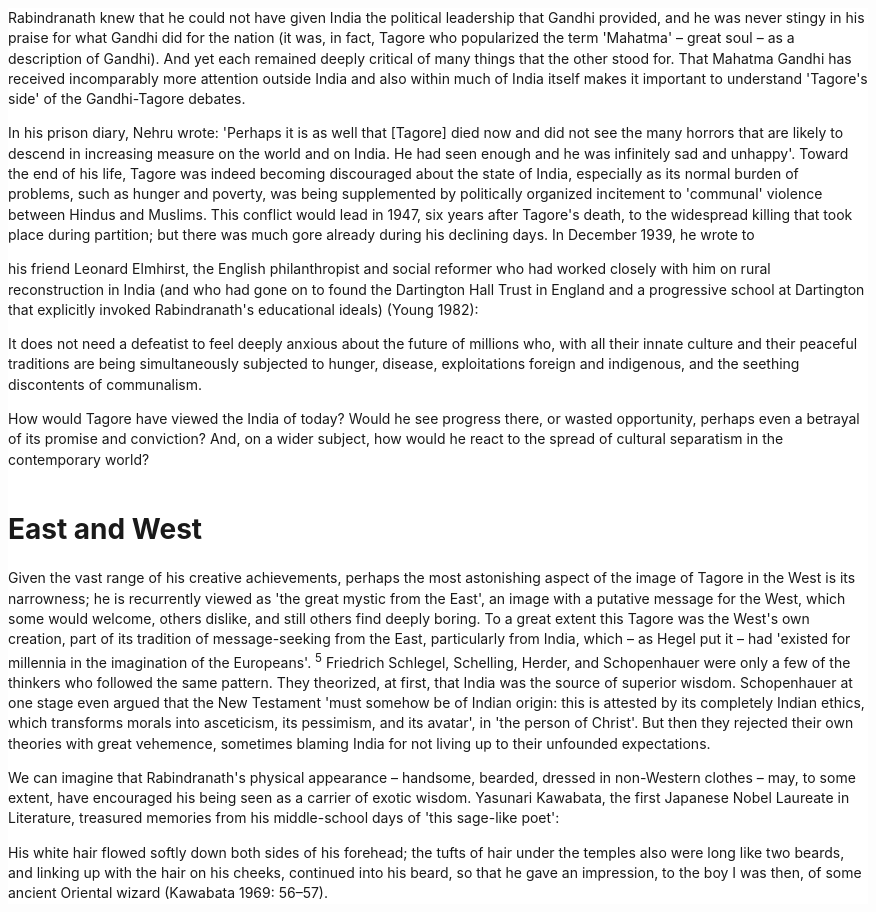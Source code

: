 Rabindranath knew that he could not have given India the political leadership that Gandhi provided, and he was never stingy in his praise for what Gandhi did for the nation (it was, in fact, Tagore who popularized the term 'Mahatma' – great soul – as a description of Gandhi). And yet each remained deeply critical of many things that the other stood for. That Mahatma Gandhi has received incomparably more attention outside India and also within much of India itself makes it important to understand 'Tagore's side' of the Gandhi-Tagore debates.

In his prison diary, Nehru wrote: 'Perhaps it is as well that [Tagore] died now and did not see the many horrors that are likely to descend in increasing measure on the world and on India. He had seen enough and he was infinitely sad and unhappy'. Toward the end of his life, Tagore was indeed becoming discouraged about the state of India, especially as its normal burden of problems, such as hunger and poverty, was being supplemented by politically organized incitement to 'communal' violence between Hindus and Muslims. This conflict would lead in 1947, six years after Tagore's death, to the widespread killing that took place during partition; but there was much gore already during his declining days. In December 1939, he wrote to

his friend Leonard Elmhirst, the English philanthropist and social reformer who had worked closely with him on rural reconstruction in India (and who had gone on to found the Dartington Hall Trust in England and a progressive school at Dartington that explicitly invoked Rabindranath's educational ideals) (Young 1982):

It does not need a defeatist to feel deeply anxious about the future of millions who, with all their innate culture and their peaceful traditions are being simultaneously subjected to hunger, disease, exploitations foreign and indigenous, and the seething discontents of communalism.

How would Tagore have viewed the India of today? Would he see progress there, or wasted opportunity, perhaps even a betrayal of its promise and conviction? And, on a wider subject, how would he react to the spread of cultural separatism in the contemporary world?

# East and West

Given the vast range of his creative achievements, perhaps the most astonishing aspect of the image of Tagore in the West is its narrowness; he is recurrently viewed as 'the great mystic from the East', an image with a putative message for the West, which some would welcome, others dislike, and still others find deeply boring. To a great extent this Tagore was the West's own creation, part of its tradition of message-seeking from the East, particularly from India, which – as Hegel put it – had 'existed for millennia in the imagination of the Europeans'. <sup>5</sup> Friedrich Schlegel, Schelling, Herder, and Schopenhauer were only a few of the thinkers who followed the same pattern. They theorized, at first, that India was the source of superior wisdom. Schopenhauer at one stage even argued that the New Testament 'must somehow be of Indian origin: this is attested by its completely Indian ethics, which transforms morals into asceticism, its pessimism, and its avatar', in 'the person of Christ'. But then they rejected their own theories with great vehemence, sometimes blaming India for not living up to their unfounded expectations.

We can imagine that Rabindranath's physical appearance – handsome, bearded, dressed in non-Western clothes – may, to some extent, have encouraged his being seen as a carrier of exotic wisdom. Yasunari Kawabata, the first Japanese Nobel Laureate in Literature, treasured memories from his middle-school days of 'this sage-like poet':

His white hair flowed softly down both sides of his forehead; the tufts of hair under the temples also were long like two beards, and linking up with the hair on his cheeks, continued into his beard, so that he gave an impression, to the boy I was then, of some ancient Oriental wizard (Kawabata 1969: 56–57).
